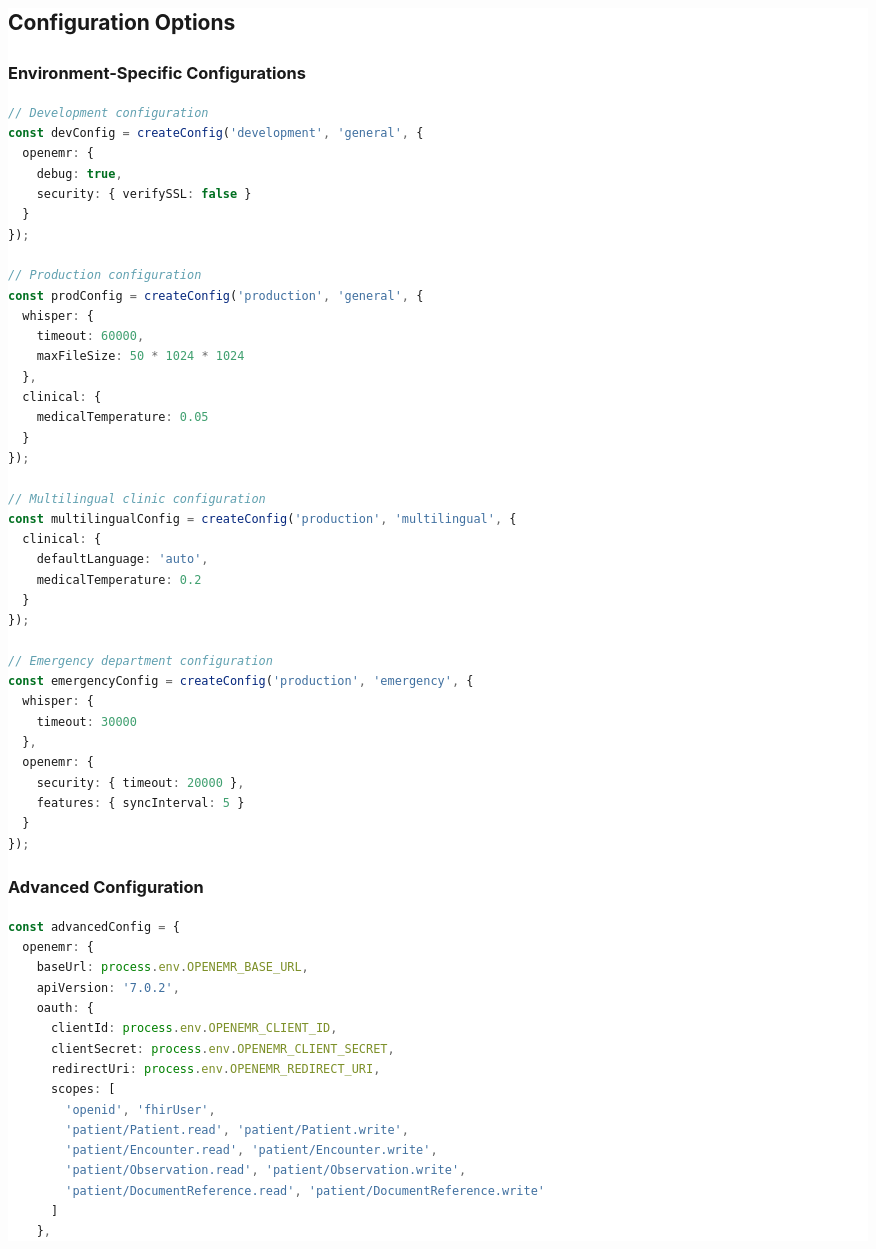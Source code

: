 ## Configuration Options

### Environment-Specific Configurations

```typescript
// Development configuration
const devConfig = createConfig('development', 'general', {
  openemr: {
    debug: true,
    security: { verifySSL: false }
  }
});

// Production configuration
const prodConfig = createConfig('production', 'general', {
  whisper: {
    timeout: 60000,
    maxFileSize: 50 * 1024 * 1024
  },
  clinical: {
    medicalTemperature: 0.05
  }
});

// Multilingual clinic configuration
const multilingualConfig = createConfig('production', 'multilingual', {
  clinical: {
    defaultLanguage: 'auto',
    medicalTemperature: 0.2
  }
});

// Emergency department configuration
const emergencyConfig = createConfig('production', 'emergency', {
  whisper: {
    timeout: 30000
  },
  openemr: {
    security: { timeout: 20000 },
    features: { syncInterval: 5 }
  }
});
```

### Advanced Configuration

```typescript
const advancedConfig = {
  openemr: {
    baseUrl: process.env.OPENEMR_BASE_URL,
    apiVersion: '7.0.2',
    oauth: {
      clientId: process.env.OPENEMR_CLIENT_ID,
      clientSecret: process.env.OPENEMR_CLIENT_SECRET,
      redirectUri: process.env.OPENEMR_REDIRECT_URI,
      scopes: [
        'openid', 'fhirUser',
        'patient/Patient.read', 'patient/Patient.write',
        'patient/Encounter.read', 'patient/Encounter.write',
        'patient/Observation.read', 'patient/Observation.write',
        'patient/DocumentReference.read', 'patient/DocumentReference.write'
      ]
    },
```